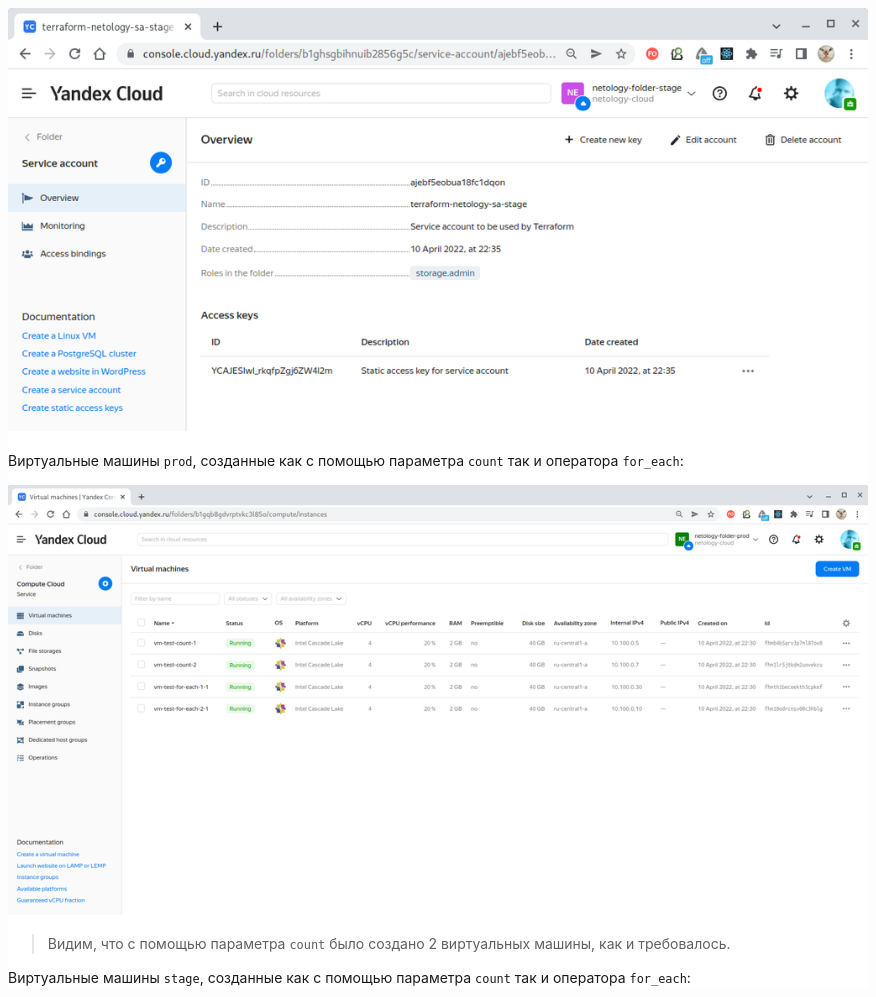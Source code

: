 ![](yc_service_account_stage.png)

Виртуальные машины `prod`, созданные как с помощью параметра `count` так и оператора `for_each`:

![](yc_vm_prod.png)

>Видим, что с помощью параметра `count` было создано 2 виртуальных машины, как и требовалось.

Виртуальные машины `stage`, созданные как с помощью параметра `count` так и оператора `for_each`:
